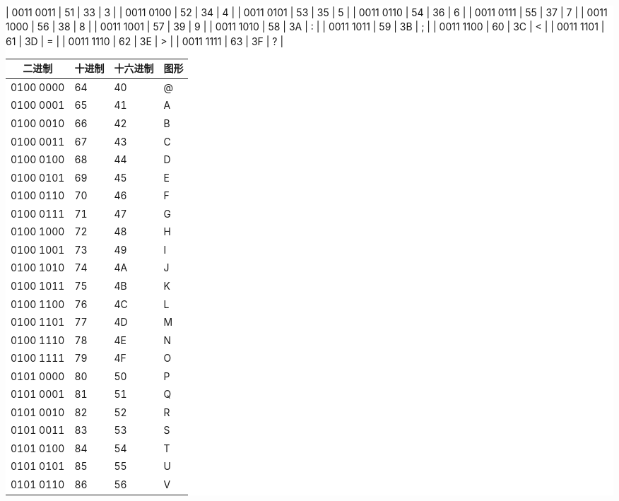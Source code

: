 | 0011 0011 | 51     | 33       | 3           |
| 0011 0100 | 52     | 34       | 4           |
| 0011 0101 | 53     | 35       | 5           |
| 0011 0110 | 54     | 36       | 6           |
| 0011 0111 | 55     | 37       | 7           |
| 0011 1000 | 56     | 38       | 8           |
| 0011 1001 | 57     | 39       | 9           |
| 0011 1010 | 58     | 3A       | :           |
| 0011 1011 | 59     | 3B       | ;           |
| 0011 1100 | 60     | 3C       | <           |
| 0011 1101 | 61     | 3D       | =           |
| 0011 1110 | 62     | 3E       | >           |
| 0011 1111 | 63     | 3F       | ?           |

| 二进制    | 十进制 | 十六进制 | 图形 |
| --------- | ------ | -------- | ---- |
| 0100 0000 | 64     | 40       | @    |
| 0100 0001 | 65     | 41       | A    |
| 0100 0010 | 66     | 42       | B    |
| 0100 0011 | 67     | 43       | C    |
| 0100 0100 | 68     | 44       | D    |
| 0100 0101 | 69     | 45       | E    |
| 0100 0110 | 70     | 46       | F    |
| 0100 0111 | 71     | 47       | G    |
| 0100 1000 | 72     | 48       | H    |
| 0100 1001 | 73     | 49       | I    |
| 0100 1010 | 74     | 4A       | J    |
| 0100 1011 | 75     | 4B       | K    |
| 0100 1100 | 76     | 4C       | L    |
| 0100 1101 | 77     | 4D       | M    |
| 0100 1110 | 78     | 4E       | N    |
| 0100 1111 | 79     | 4F       | O    |
| 0101 0000 | 80     | 50       | P    |
| 0101 0001 | 81     | 51       | Q    |
| 0101 0010 | 82     | 52       | R    |
| 0101 0011 | 83     | 53       | S    |
| 0101 0100 | 84     | 54       | T    |
| 0101 0101 | 85     | 55       | U    |
| 0101 0110 | 86     | 56       | V    |